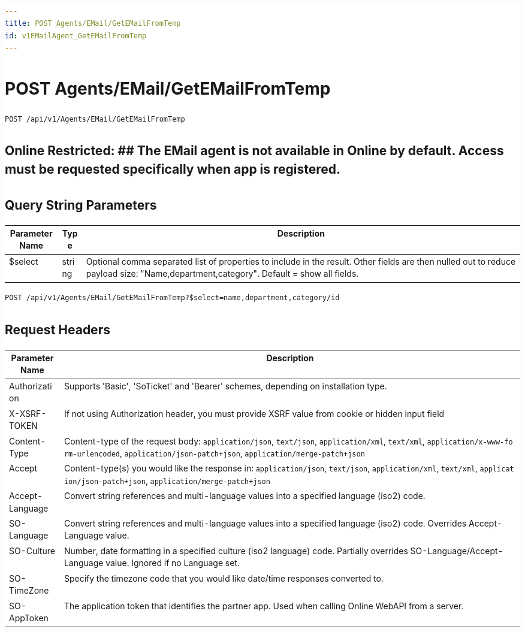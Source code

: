 ```yaml
---
title: POST Agents/EMail/GetEMailFromTemp
id: v1EMailAgent_GetEMailFromTemp
---
```


# POST Agents/EMail/GetEMailFromTemp

```http
POST /api/v1/Agents/EMail/GetEMailFromTemp
```

<para />

## Online Restricted: ## The EMail agent is not available in Online by default. Access must be requested specifically when app is registered.





## Query String Parameters

| Parameter Name | Type |  Description |
|----------------|------|--------------|
| $select | string |  Optional comma separated list of properties to include in the result. Other fields are then nulled out to reduce payload size: "Name,department,category". Default = show all fields. |

```http
POST /api/v1/Agents/EMail/GetEMailFromTemp?$select=name,department,category/id
```


## Request Headers

| Parameter Name | Description |
|----------------|-------------|
| Authorization  | Supports 'Basic', 'SoTicket' and 'Bearer' schemes, depending on installation type. |
| X-XSRF-TOKEN   | If not using Authorization header, you must provide XSRF value from cookie or hidden input field |
| Content-Type | Content-type of the request body: `application/json`, `text/json`, `application/xml`, `text/xml`, `application/x-www-form-urlencoded`, `application/json-patch+json`, `application/merge-patch+json` |
| Accept         | Content-type(s) you would like the response in: `application/json`, `text/json`, `application/xml`, `text/xml`, `application/json-patch+json`, `application/merge-patch+json` |
| Accept-Language | Convert string references and multi-language values into a specified language (iso2) code. |
| SO-Language | Convert string references and multi-language values into a specified language (iso2) code. Overrides Accept-Language value. |
| SO-Culture | Number, date formatting in a specified culture (iso2 language) code. Partially overrides SO-Language/Accept-Language value. Ignored if no Language set. |
| SO-TimeZone | Specify the timezone code that you would like date/time responses converted to. |
| SO-AppToken | The application token that identifies the partner app. Used when calling Online WebAPI from a server. |
